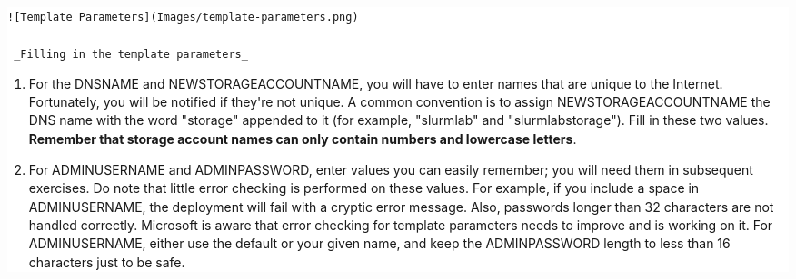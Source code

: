     ![Template Parameters](Images/template-parameters.png)

     _Filling in the template parameters_

1. For the DNSNAME and NEWSTORAGEACCOUNTNAME, you will have to enter names that are unique to the Internet. Fortunately, you will be notified if they're not unique. A common convention is to assign NEWSTORAGEACCOUNTNAME the DNS name with the word "storage" appended to it (for example, "slurmlab" and "slurmlabstorage"). Fill in these two values. **Remember that storage account names can only contain numbers and lowercase letters**.

1. For ADMINUSERNAME and ADMINPASSWORD, enter values you can easily remember; you will need them in subsequent exercises. Do note that little error checking is performed on these values. For example, if you include a space in ADMINUSERNAME, the deployment will fail with a cryptic error message. Also, passwords longer than 32 characters are not handled correctly. Microsoft is aware that error checking for template parameters needs to improve and is working on it. For ADMINUSERNAME, either use the default or your given name, and keep the ADMINPASSWORD length to less than 16 characters just to be safe.
